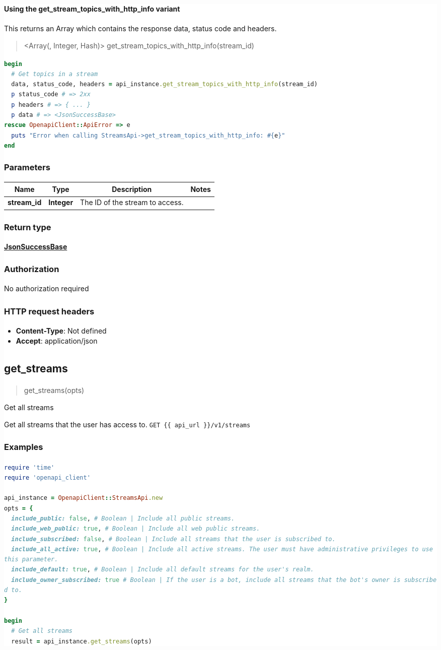 #### Using the get_stream_topics_with_http_info variant

This returns an Array which contains the response data, status code and headers.

> <Array(<JsonSuccessBase>, Integer, Hash)> get_stream_topics_with_http_info(stream_id)

```ruby
begin
  # Get topics in a stream
  data, status_code, headers = api_instance.get_stream_topics_with_http_info(stream_id)
  p status_code # => 2xx
  p headers # => { ... }
  p data # => <JsonSuccessBase>
rescue OpenapiClient::ApiError => e
  puts "Error when calling StreamsApi->get_stream_topics_with_http_info: #{e}"
end
```

### Parameters

| Name | Type | Description | Notes |
| ---- | ---- | ----------- | ----- |
| **stream_id** | **Integer** | The ID of the stream to access.  |  |

### Return type

[**JsonSuccessBase**](JsonSuccessBase.md)

### Authorization

No authorization required

### HTTP request headers

- **Content-Type**: Not defined
- **Accept**: application/json


## get_streams

> <JsonSuccessBase> get_streams(opts)

Get all streams

Get all streams that the user has access to.  `GET {{ api_url }}/v1/streams` 

### Examples

```ruby
require 'time'
require 'openapi_client'

api_instance = OpenapiClient::StreamsApi.new
opts = {
  include_public: false, # Boolean | Include all public streams. 
  include_web_public: true, # Boolean | Include all web public streams. 
  include_subscribed: false, # Boolean | Include all streams that the user is subscribed to. 
  include_all_active: true, # Boolean | Include all active streams. The user must have administrative privileges to use this parameter. 
  include_default: true, # Boolean | Include all default streams for the user's realm. 
  include_owner_subscribed: true # Boolean | If the user is a bot, include all streams that the bot's owner is subscribed to. 
}

begin
  # Get all streams
  result = api_instance.get_streams(opts)
```